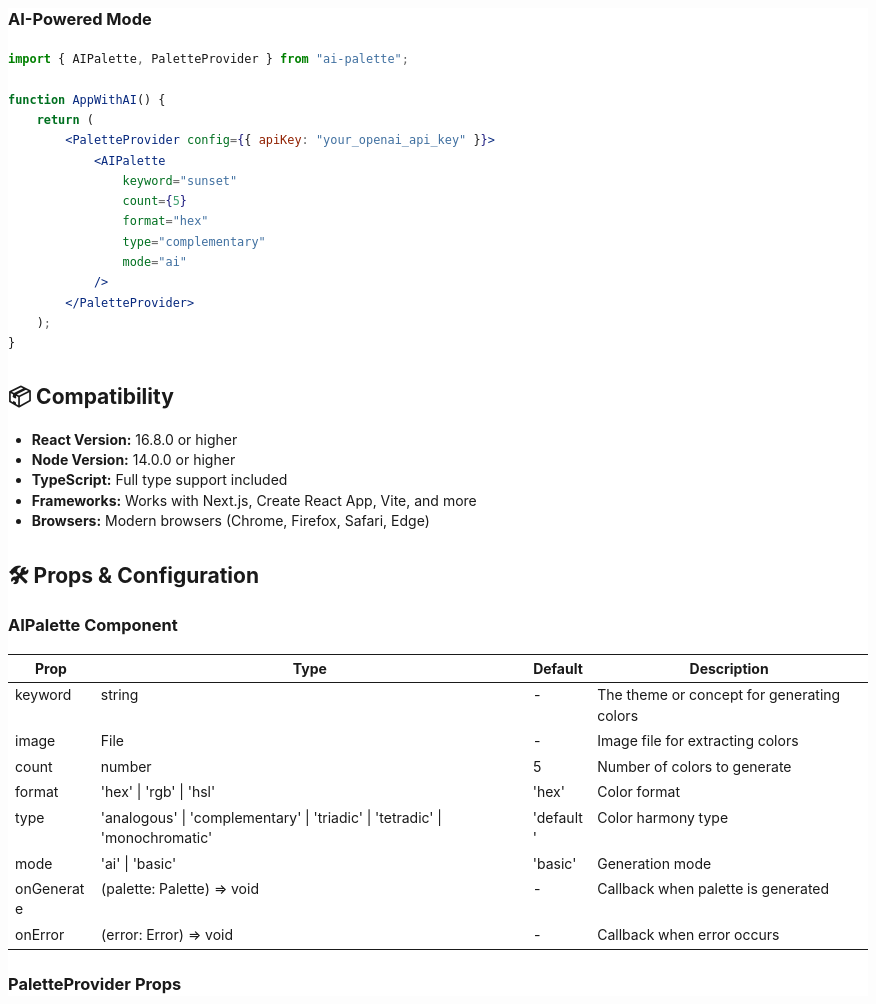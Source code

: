 ### AI-Powered Mode

```jsx
import { AIPalette, PaletteProvider } from "ai-palette";

function AppWithAI() {
    return (
        <PaletteProvider config={{ apiKey: "your_openai_api_key" }}>
            <AIPalette
                keyword="sunset"
                count={5}
                format="hex"
                type="complementary"
                mode="ai"
            />
        </PaletteProvider>
    );
}
```

## 📦 Compatibility

-   **React Version:** 16.8.0 or higher
-   **Node Version:** 14.0.0 or higher
-   **TypeScript:** Full type support included
-   **Frameworks:** Works with Next.js, Create React App, Vite, and more
-   **Browsers:** Modern browsers (Chrome, Firefox, Safari, Edge)

## 🛠️ Props & Configuration

### AIPalette Component

| Prop       | Type                                                                         | Default   | Description                                |
| ---------- | ---------------------------------------------------------------------------- | --------- | ------------------------------------------ |
| keyword    | string                                                                       | -         | The theme or concept for generating colors |
| image      | File                                                                         | -         | Image file for extracting colors           |
| count      | number                                                                       | 5         | Number of colors to generate               |
| format     | 'hex' \| 'rgb' \| 'hsl'                                                      | 'hex'     | Color format                               |
| type       | 'analogous' \| 'complementary' \| 'triadic' \| 'tetradic' \| 'monochromatic' | 'default' | Color harmony type                         |
| mode       | 'ai' \| 'basic'                                                              | 'basic'   | Generation mode                            |
| onGenerate | (palette: Palette) => void                                                   | -         | Callback when palette is generated         |
| onError    | (error: Error) => void                                                       | -         | Callback when error occurs                 |

### PaletteProvider Props
